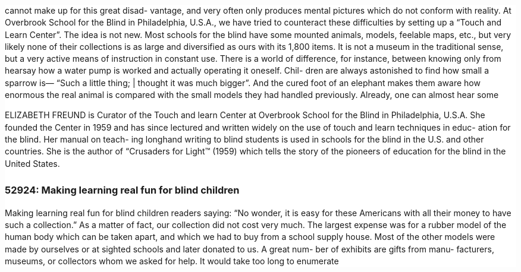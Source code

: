 cannot make up for this great disad- 
vantage, and very often only produces 
mental pictures which do not conform 
with reality. 
At Overbrook School for the Blind 
in Philadelphia, U.S.A., we have tried 
to counteract these difficulties by 
setting up a “Touch and Learn Center”. 
The idea is not new. Most schools for 
the blind have some mounted animals, 
models, feelable maps, etc., but very 
likely none of their collections is as 
large and diversified as ours with its 
1,800 items. It is not a museum in the 
traditional sense, but a very active 
means of instruction in constant use. 
There is a world of difference, for 
instance, between knowing only from 
hearsay how a water pump is worked 
and actually operating it oneself. Chil- 
dren are always astonished to find 
how small a sparrow is— “Such a little 
thing; | thought it was much bigger”. 
And the cured foot of an elephant 
makes them aware how enormous the 
real animal is compared with the small 
models they had handled previously. 
Already, one can almost hear some 
  
ELIZABETH FREUND is Curator of the 
Touch and learn Center at Overbrook 
School for the Blind in Philadelphia, U.S.A. 
She founded the Center in 1959 and has 
since lectured and written widely on the 
use of touch and learn techniques in educ- 
ation for the blind. Her manual on teach- 
ing longhand writing to blind students is 
used in schools for the blind in the U.S. 
and other countries. She is the author of 
“Crusaders for Light™ (1959) which tells 
the story of the pioneers of education for 
the blind in the United States. 


### 52924: Making learning real fun for blind children

Making learning 
real fun 
for blind children 
readers saying: “No wonder, it is easy 
for these Americans with all their 
money to have such a collection.” As 
a matter of fact, our collection did not 
cost very much. The largest expense 
was for a rubber model of the human 
body which can be taken apart, and 
which we had to buy from a school 
supply house. 
Most of the other models were made 
by ourselves or at sighted schools 
and later donated to us. A great num- 
ber of exhibits are gifts from manu- 
facturers, museums, or collectors 
whom we asked for help. 
It would take too long to enumerate 